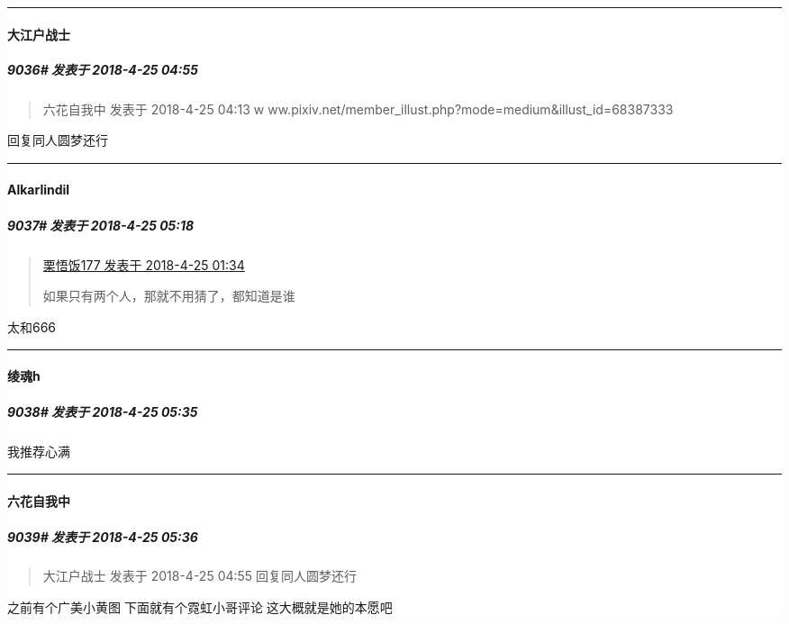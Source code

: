 
-----

####  大江户战士  
##### 9036#       发表于 2018-4-25 04:55



<blockquote>六花自我中 发表于 2018-4-25 04:13
w ww.pixiv.net/member_illust.php?mode=medium&amp;illust_id=68387333</blockquote>
回复同人圆梦还行







-----

####  Alkarlindil  
##### 9037#       发表于 2018-4-25 05:18



<blockquote><a href="httphttps://bbs.saraba1st.com/2b/forum.php?mod=redirect&amp;goto=findpost&amp;pid=39363347&amp;ptid=1636434" target="_blank">栗悟饭177 发表于 2018-4-25 01:34</a>

如果只有两个人，那就不用猜了，都知道是谁</blockquote>
太和666







-----

####  绫魂h  
##### 9038#       发表于 2018-4-25 05:35




 我推荐心满







-----

####  六花自我中  
##### 9039#       发表于 2018-4-25 05:36



<blockquote>大江户战士 发表于 2018-4-25 04:55
回复同人圆梦还行</blockquote>
之前有个广美小黄图 下面就有个霓虹小哥评论 这大概就是她的本愿吧 



